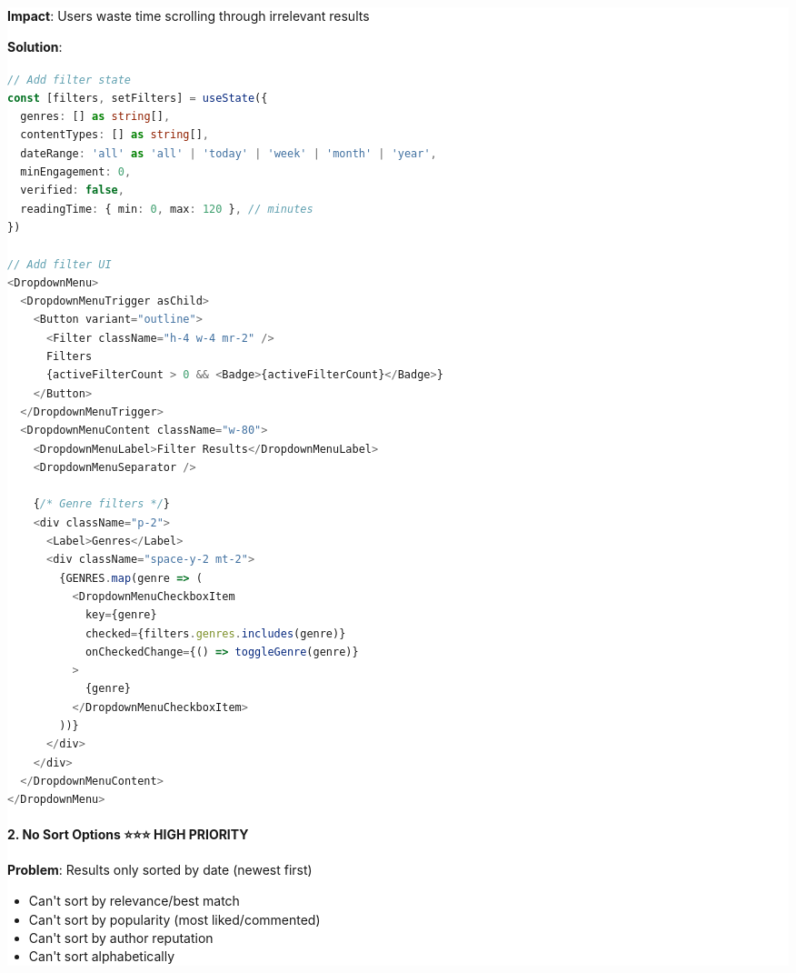 **Impact**: Users waste time scrolling through irrelevant results

**Solution**:

```typescript
// Add filter state
const [filters, setFilters] = useState({
  genres: [] as string[],
  contentTypes: [] as string[],
  dateRange: 'all' as 'all' | 'today' | 'week' | 'month' | 'year',
  minEngagement: 0,
  verified: false,
  readingTime: { min: 0, max: 120 }, // minutes
})

// Add filter UI
<DropdownMenu>
  <DropdownMenuTrigger asChild>
    <Button variant="outline">
      <Filter className="h-4 w-4 mr-2" />
      Filters
      {activeFilterCount > 0 && <Badge>{activeFilterCount}</Badge>}
    </Button>
  </DropdownMenuTrigger>
  <DropdownMenuContent className="w-80">
    <DropdownMenuLabel>Filter Results</DropdownMenuLabel>
    <DropdownMenuSeparator />

    {/* Genre filters */}
    <div className="p-2">
      <Label>Genres</Label>
      <div className="space-y-2 mt-2">
        {GENRES.map(genre => (
          <DropdownMenuCheckboxItem
            key={genre}
            checked={filters.genres.includes(genre)}
            onCheckedChange={() => toggleGenre(genre)}
          >
            {genre}
          </DropdownMenuCheckboxItem>
        ))}
      </div>
    </div>
  </DropdownMenuContent>
</DropdownMenu>
```

#### 2. **No Sort Options** ⭐⭐⭐ HIGH PRIORITY

**Problem**: Results only sorted by date (newest first)

- Can't sort by relevance/best match
- Can't sort by popularity (most liked/commented)
- Can't sort by author reputation
- Can't sort alphabetically
